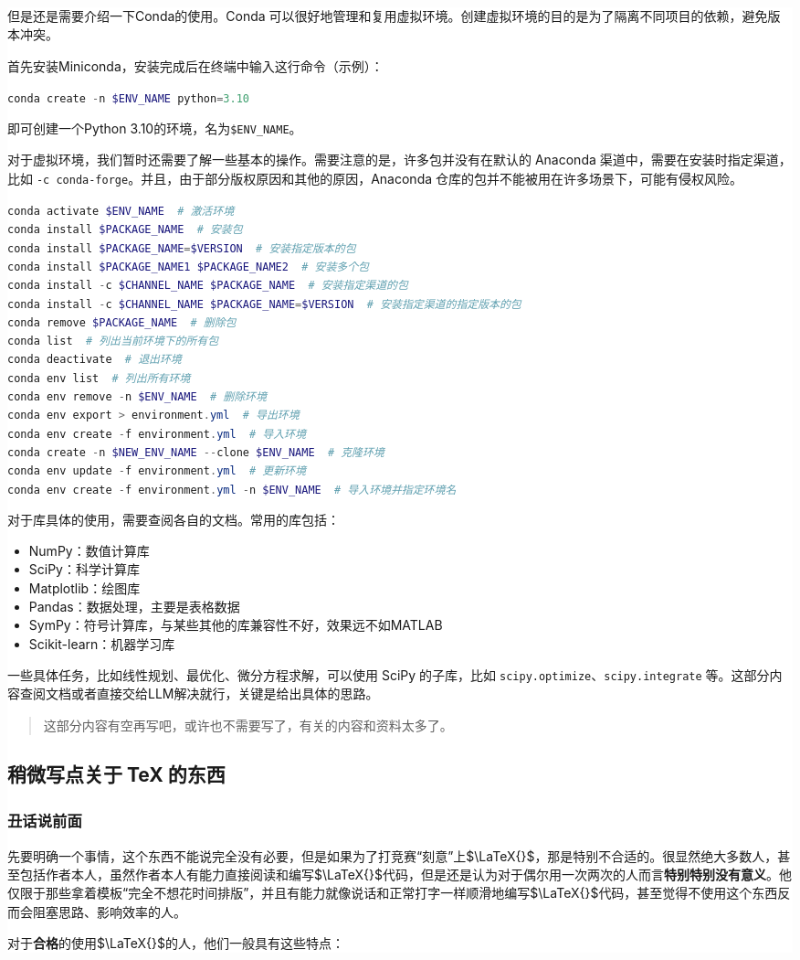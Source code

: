 但是还是需要介绍一下Conda的使用。Conda 可以很好地管理和复用虚拟环境。创建虚拟环境的目的是为了隔离不同项目的依赖，避免版本冲突。

首先安装Miniconda，安装完成后在终端中输入这行命令（示例）：

```powershell
conda create -n $ENV_NAME python=3.10
```

即可创建一个Python 3.10的环境，名为`$ENV_NAME`。

对于虚拟环境，我们暂时还需要了解一些基本的操作。需要注意的是，许多包并没有在默认的 Anaconda 渠道中，需要在安装时指定渠道，比如 `-c conda-forge`。并且，由于部分版权原因和其他的原因，Anaconda 仓库的包并不能被用在许多场景下，可能有侵权风险。

```powershell
conda activate $ENV_NAME  # 激活环境
conda install $PACKAGE_NAME  # 安装包
conda install $PACKAGE_NAME=$VERSION  # 安装指定版本的包
conda install $PACKAGE_NAME1 $PACKAGE_NAME2  # 安装多个包
conda install -c $CHANNEL_NAME $PACKAGE_NAME  # 安装指定渠道的包
conda install -c $CHANNEL_NAME $PACKAGE_NAME=$VERSION  # 安装指定渠道的指定版本的包
conda remove $PACKAGE_NAME  # 删除包
conda list  # 列出当前环境下的所有包
conda deactivate  # 退出环境
conda env list  # 列出所有环境
conda env remove -n $ENV_NAME  # 删除环境
conda env export > environment.yml  # 导出环境
conda env create -f environment.yml  # 导入环境
conda create -n $NEW_ENV_NAME --clone $ENV_NAME  # 克隆环境
conda env update -f environment.yml  # 更新环境
conda env create -f environment.yml -n $ENV_NAME  # 导入环境并指定环境名
```

对于库具体的使用，需要查阅各自的文档。常用的库包括：

- NumPy：数值计算库
- SciPy：科学计算库
- Matplotlib：绘图库
- Pandas：数据处理，主要是表格数据
- SymPy：符号计算库，与某些其他的库兼容性不好，效果远不如MATLAB
- Scikit-learn：机器学习库

一些具体任务，比如线性规划、最优化、微分方程求解，可以使用 SciPy 的子库，比如 `scipy.optimize`、`scipy.integrate` 等。这部分内容查阅文档或者直接交给LLM解决就行，关键是给出具体的思路。

> 这部分内容有空再写吧，或许也不需要写了，有关的内容和资料太多了。

## 稍微写点关于 TeX 的东西

### 丑话说前面

先要明确一个事情，这个东西不能说完全没有必要，但是如果为了打竞赛“刻意”上$\LaTeX{}$，那是特别不合适的。很显然绝大多数人，甚至包括作者本人，虽然作者本人有能力直接阅读和编写$\LaTeX{}$代码，但是还是认为对于偶尔用一次两次的人而言**特别特别没有意义**。他仅限于那些拿着模板“完全不想花时间排版”，并且有能力就像说话和正常打字一样顺滑地编写$\LaTeX{}$代码，甚至觉得不使用这个东西反而会阻塞思路、影响效率的人。

对于**合格**的使用$\LaTeX{}$的人，他们一般具有这些特点：
